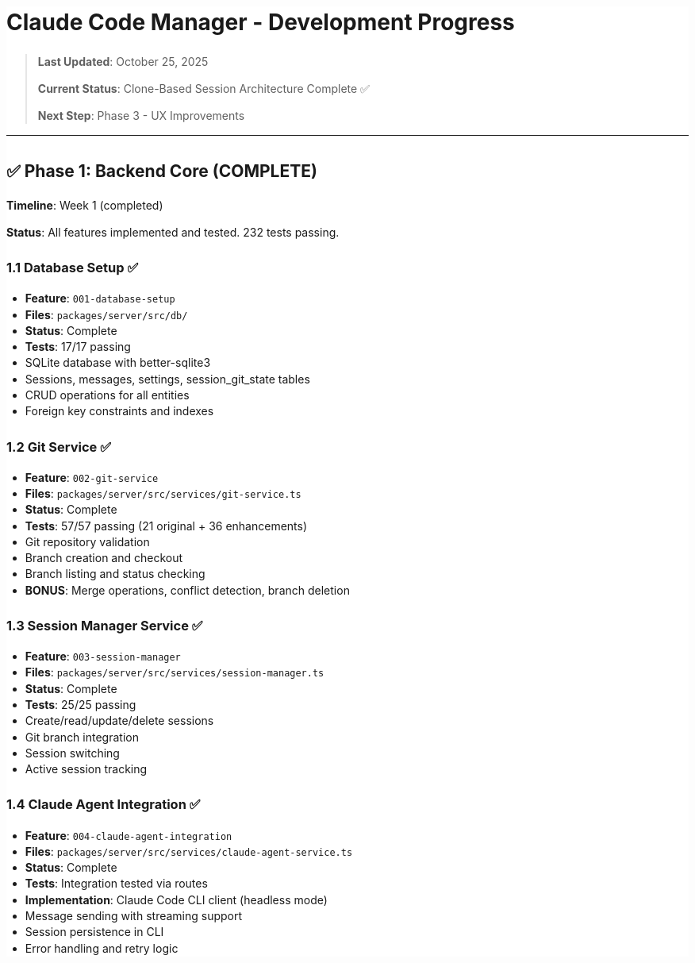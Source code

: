 # Claude Code Manager - Development Progress

> **Last Updated**: October 25, 2025
>
> **Current Status**: Clone-Based Session Architecture Complete ✅
>
> **Next Step**: Phase 3 - UX Improvements

---

## ✅ Phase 1: Backend Core (COMPLETE)

**Timeline**: Week 1 (completed)

**Status**: All features implemented and tested. 232 tests passing.

### 1.1 Database Setup ✅
- **Feature**: `001-database-setup`
- **Files**: `packages/server/src/db/`
- **Status**: Complete
- **Tests**: 17/17 passing
- SQLite database with better-sqlite3
- Sessions, messages, settings, session_git_state tables
- CRUD operations for all entities
- Foreign key constraints and indexes

### 1.2 Git Service ✅
- **Feature**: `002-git-service`
- **Files**: `packages/server/src/services/git-service.ts`
- **Status**: Complete
- **Tests**: 57/57 passing (21 original + 36 enhancements)
- Git repository validation
- Branch creation and checkout
- Branch listing and status checking
- **BONUS**: Merge operations, conflict detection, branch deletion

### 1.3 Session Manager Service ✅
- **Feature**: `003-session-manager`
- **Files**: `packages/server/src/services/session-manager.ts`
- **Status**: Complete
- **Tests**: 25/25 passing
- Create/read/update/delete sessions
- Git branch integration
- Session switching
- Active session tracking

### 1.4 Claude Agent Integration ✅
- **Feature**: `004-claude-agent-integration`
- **Files**: `packages/server/src/services/claude-agent-service.ts`
- **Status**: Complete
- **Tests**: Integration tested via routes
- **Implementation**: Claude Code CLI client (headless mode)
- Message sending with streaming support
- Session persistence in CLI
- Error handling and retry logic
